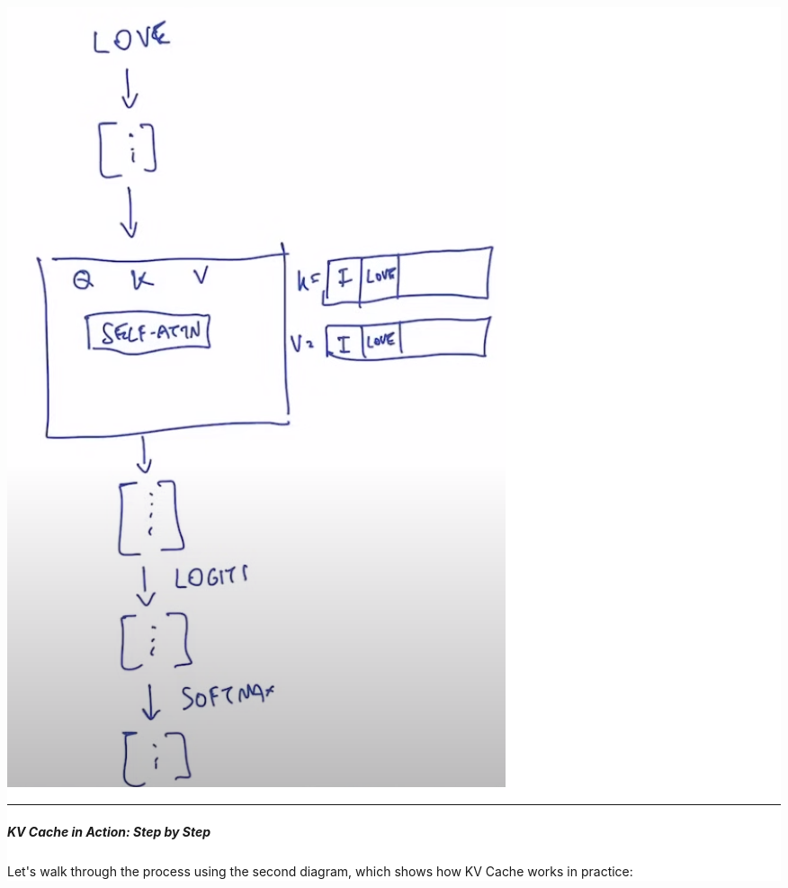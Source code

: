 ![kv-cache2](resources/kv-cache2.png)

---

##### KV Cache in Action: Step by Step

Let's walk through the process using the second diagram, which shows how KV Cache works in practice:
